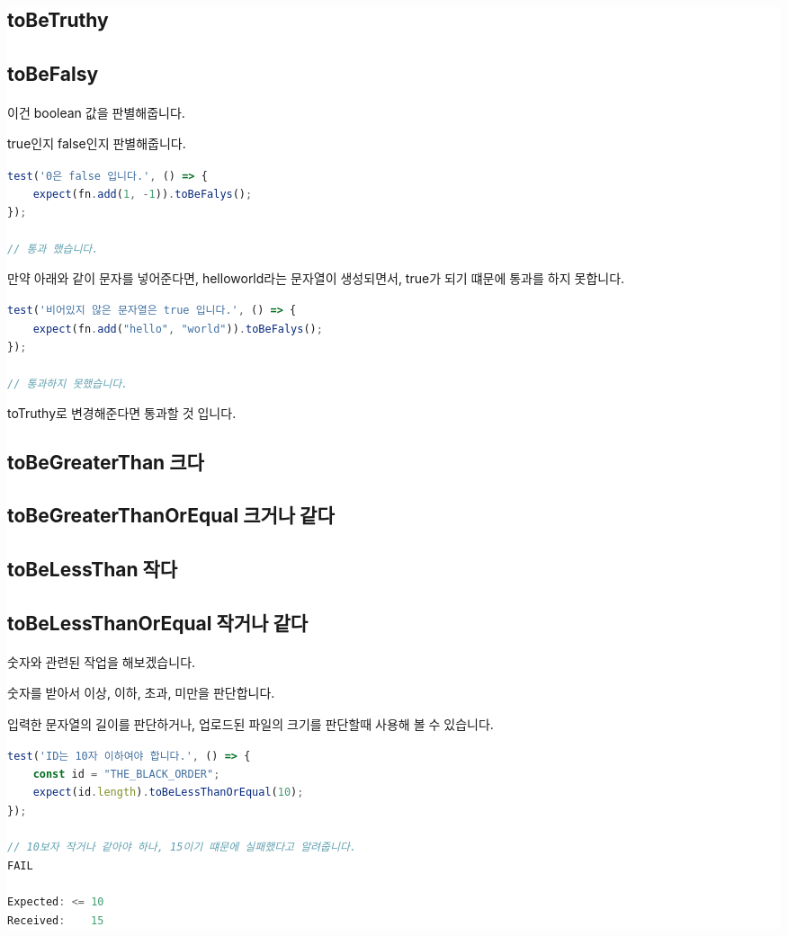 ## toBeTruthy
## toBeFalsy

이건 boolean 값을 판별해줍니다.

true인지 false인지 판별해줍니다.

```javascript
test('0은 false 입니다.', () => {
    expect(fn.add(1, -1)).toBeFalys();
});

// 통과 했습니다.
```

만약 아래와 같이 문자를 넣어준다면, helloworld라는 문자열이 생성되면서,
true가 되기 떄문에 통과를 하지 못합니다.

```javascript
test('비어있지 않은 문자열은 true 입니다.', () => {
    expect(fn.add("hello", "world")).toBeFalys();
});

// 통과하지 못했습니다.
```

toTruthy로 변경해준다면 통과할 것 입니다.

## toBeGreaterThan 크다
## toBeGreaterThanOrEqual 크거나 같다
## toBeLessThan 작다
## toBeLessThanOrEqual 작거나 같다

숫자와 관련된 작업을 해보겠습니다.

숫자를 받아서 이상, 이하, 초과, 미만을 판단합니다.

입력한 문자열의 길이를 판단하거나, 업로드된 파일의 크기를 판단할때 사용해 볼 수 있습니다.

```javascript
test('ID는 10자 이하여야 합니다.', () => {
    const id = "THE_BLACK_ORDER";
    expect(id.length).toBeLessThanOrEqual(10);
});

// 10보자 작거나 같아야 하나, 15이기 떄문에 실패했다고 알려줍니다.
FAIL

Expected: <= 10
Received:    15
```
